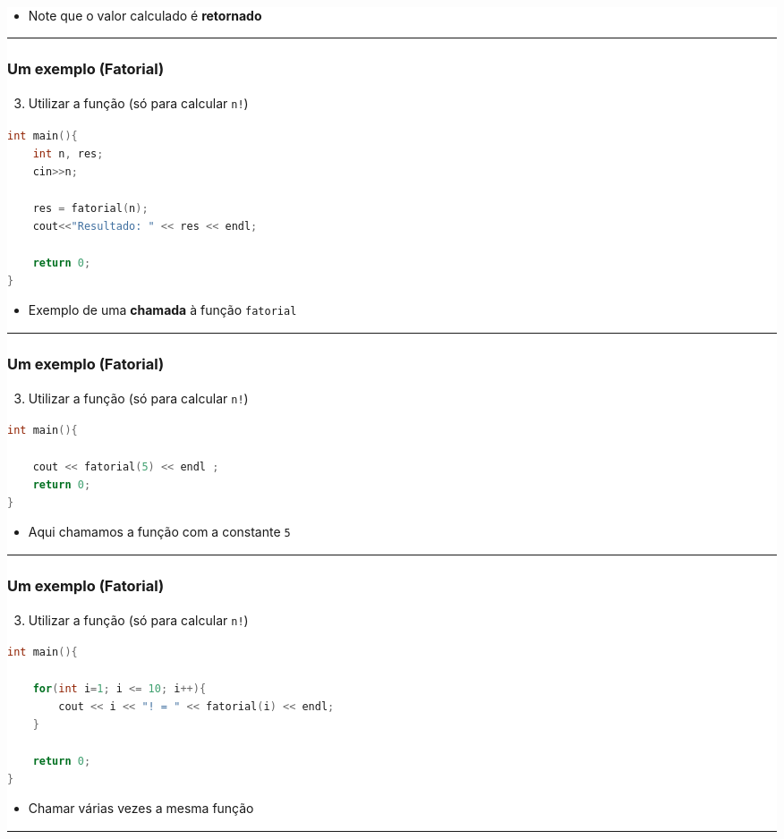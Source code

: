 - Note que o valor calculado é __retornado__

---

### Um exemplo (Fatorial)

3. Utilizar a função (só para calcular `n!`)

```cpp
int main(){
    int n, res;
    cin>>n;

    res = fatorial(n);
    cout<<"Resultado: " << res << endl;

    return 0;
}
```

- Exemplo de uma __chamada__ à função `fatorial`
---
### Um exemplo (Fatorial)

3. Utilizar a função (só para calcular `n!`)

```cpp
int main(){

    cout << fatorial(5) << endl ;
    return 0;
}
```

- Aqui chamamos a função com a constante `5` 

---
### Um exemplo (Fatorial)

3. Utilizar a função (só para calcular `n!`)
``` cpp
int main(){

    for(int i=1; i <= 10; i++){
        cout << i << "! = " << fatorial(i) << endl;
    }

    return 0;
}
```

- Chamar várias vezes a mesma função

---
